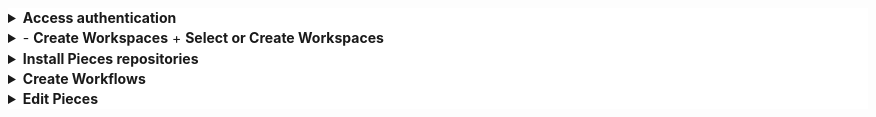  <details><summary>
     <strong>Access authentication</strong>
   </summary></details>
 
 <details><summary>
-    <strong>Create Workspaces</strong>
+    <strong>Select or Create Workspaces</strong>
   </summary></details>
 
 <details><summary>
     <strong>Install Pieces repositories</strong>
   </summary></details>
 
 <details><summary>
     <strong>Create Workflows</strong>
   </summary></details>
 
 <details>
   <summary>
     <strong>Edit Pieces</strong>
   </summary>
   Edit Pieces by changing their input. Outputs from upstream Pieces are automatically available as inputs for downstream Pieces. Pieces can pass forward any type of data, from simple strings to heavy files, all automatically handled by Domino shared storage system. <br></br>
 